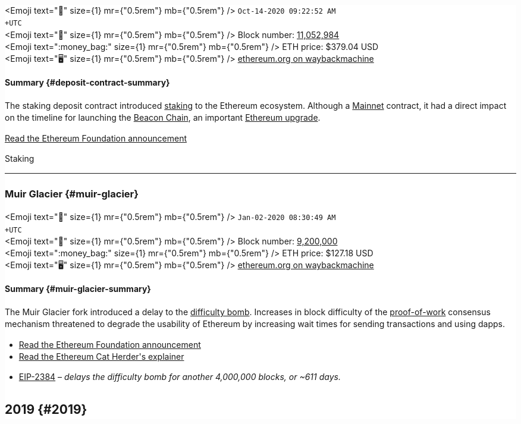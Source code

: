 <Emoji text=":calendar:" size={1} mr={"0.5rem"} mb={"0.5rem"} /> <code>Oct-14-2020 09:22:52 AM +UTC</code><br />
<Emoji text=":bricks:" size={1} mr={"0.5rem"} mb={"0.5rem"} /> Block number: <a href="https://etherscan.io/block/11052984">11,052,984</a><br />
<Emoji text=":money_bag:" size={1} mr={"0.5rem"} mb={"0.5rem"} /> ETH price: $379.04 USD<br />
<Emoji text=":desktop_computer:" size={1} mr={"0.5rem"} mb={"0.5rem"} /> <a href="https://web.archive.org/web/20201104235727/https://ethereum.org/en/">ethereum.org on waybackmachine</a>

#### Summary {#deposit-contract-summary}

The staking deposit contract introduced [staking](/glossary/#staking) to the Ethereum ecosystem. Although a [Mainnet](/glossary/#mainnet) contract, it had a direct impact on the timeline for launching the [Beacon Chain](/upgrades/beacon-chain/), an important [Ethereum upgrade](/upgrades/).

[Read the Ethereum Foundation announcement](https://blog.ethereum.org/2020/11/04/eth2-quick-update-no-19/)

<DocLink to="/staking/">
  Staking
</DocLink>

---

### Muir Glacier {#muir-glacier}

<Emoji text=":calendar:" size={1} mr={"0.5rem"} mb={"0.5rem"} /> <code>Jan-02-2020 08:30:49 AM +UTC</code><br />
<Emoji text=":bricks:" size={1} mr={"0.5rem"} mb={"0.5rem"} /> Block number: <a href="https://etherscan.io/block/9200000">9,200,000</a><br />
<Emoji text=":money_bag:" size={1} mr={"0.5rem"} mb={"0.5rem"} /> ETH price: $127.18 USD<br />
<Emoji text=":desktop_computer:" size={1} mr={"0.5rem"} mb={"0.5rem"} /> <a href="https://web.archive.org/web/20200103093618/https://ethereum.org/">ethereum.org on waybackmachine</a>

#### Summary {#muir-glacier-summary}

The Muir Glacier fork introduced a delay to the [difficulty bomb](/glossary/#difficulty-bomb). Increases in block difficulty of the [proof-of-work](/developers/docs/consensus-mechanisms/pow/) consensus mechanism threatened to degrade the usability of Ethereum by increasing wait times for sending transactions and using dapps.

- [Read the Ethereum Foundation announcement](https://blog.ethereum.org/2019/12/23/ethereum-muir-glacier-upgrade-announcement/)
- [Read the Ethereum Cat Herder's explainer](https://medium.com/ethereum-cat-herders/ethereum-muir-glacier-upgrade-89b8cea5a210)

<ExpandableCard title="Muir Glacier EIPs" contentPreview="Official improvements included in this fork.">

- [EIP-2384](https://eips.ethereum.org/EIPS/eip-2384) – _delays the difficulty bomb for another 4,000,000 blocks, or ~611 days._

</ExpandableCard>

<Divider />

## 2019 {#2019}
